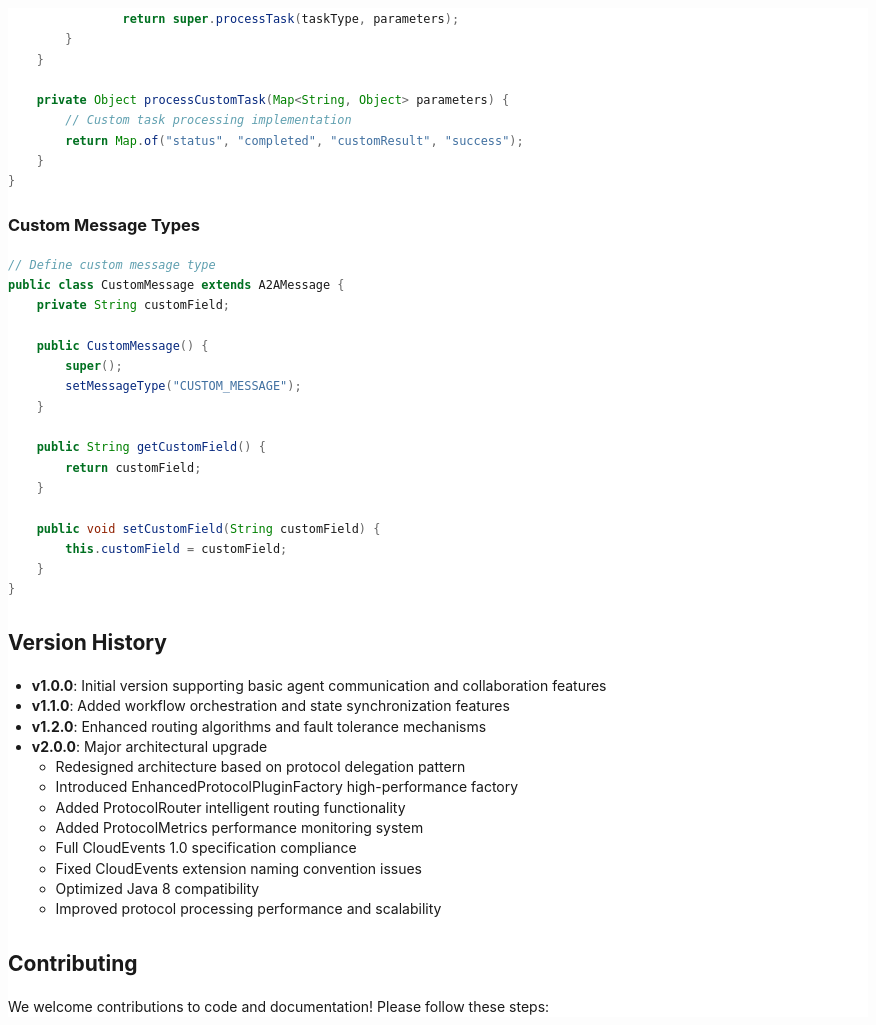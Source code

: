 ```java
                return super.processTask(taskType, parameters);
        }
    }
    
    private Object processCustomTask(Map<String, Object> parameters) {
        // Custom task processing implementation
        return Map.of("status", "completed", "customResult", "success");
    }
}
```

### Custom Message Types

```java
// Define custom message type
public class CustomMessage extends A2AMessage {
    private String customField;
    
    public CustomMessage() {
        super();
        setMessageType("CUSTOM_MESSAGE");
    }
    
    public String getCustomField() {
        return customField;
    }
    
    public void setCustomField(String customField) {
        this.customField = customField;
    }
}
```

## Version History

- **v1.0.0**: Initial version supporting basic agent communication and collaboration features
- **v1.1.0**: Added workflow orchestration and state synchronization features
- **v1.2.0**: Enhanced routing algorithms and fault tolerance mechanisms
- **v2.0.0**: Major architectural upgrade
  - Redesigned architecture based on protocol delegation pattern
  - Introduced EnhancedProtocolPluginFactory high-performance factory
  - Added ProtocolRouter intelligent routing functionality
  - Added ProtocolMetrics performance monitoring system
  - Full CloudEvents 1.0 specification compliance
  - Fixed CloudEvents extension naming convention issues
  - Optimized Java 8 compatibility
  - Improved protocol processing performance and scalability

## Contributing

We welcome contributions to code and documentation! Please follow these steps:
